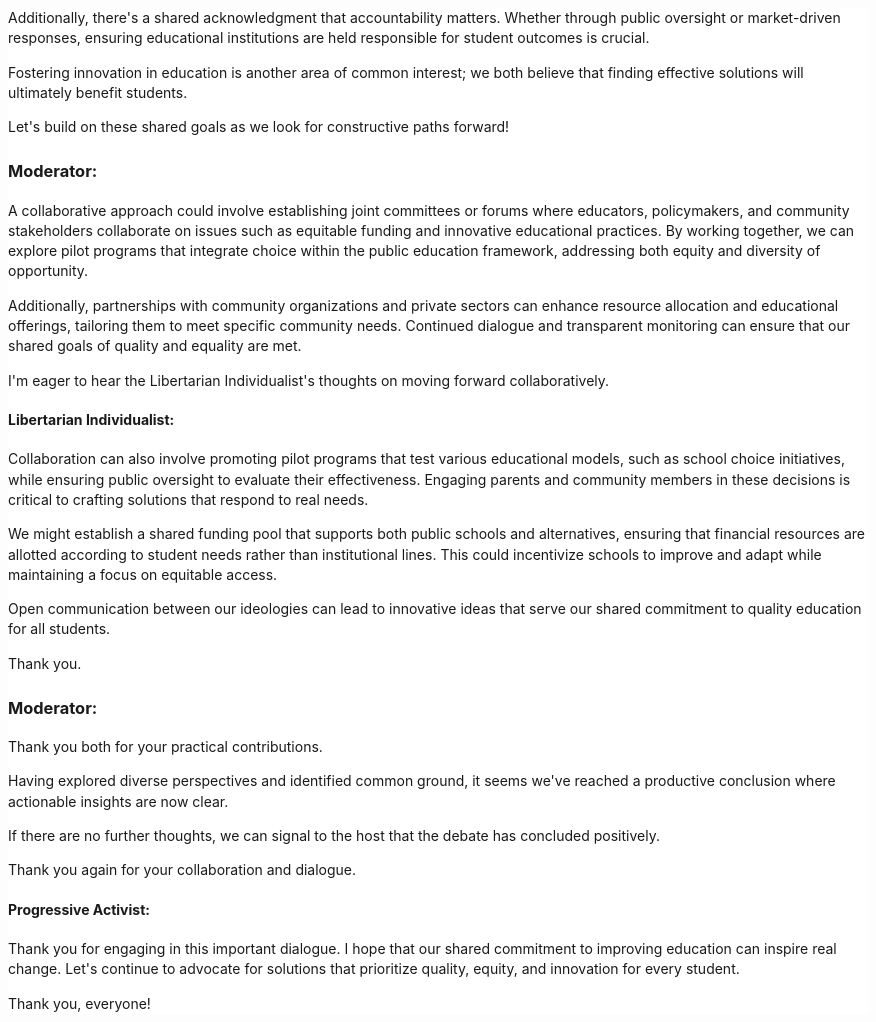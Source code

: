Additionally, there's a shared acknowledgment that accountability matters. Whether through public oversight or market-driven responses, ensuring educational institutions are held responsible for student outcomes is crucial.

Fostering innovation in education is another area of common interest; we both believe that finding effective solutions will ultimately benefit students.

Let's build on these shared goals as we look for constructive paths forward!

### Moderator:

A collaborative approach could involve establishing joint committees or forums where educators, policymakers, and community stakeholders collaborate on issues such as equitable funding and innovative educational practices. By working together, we can explore pilot programs that integrate choice within the public education framework, addressing both equity and diversity of opportunity.

Additionally, partnerships with community organizations and private sectors can enhance resource allocation and educational offerings, tailoring them to meet specific community needs. Continued dialogue and transparent monitoring can ensure that our shared goals of quality and equality are met.

I'm eager to hear the Libertarian Individualist's thoughts on moving forward collaboratively.

#### Libertarian Individualist:

Collaboration can also involve promoting pilot programs that test various educational models, such as school choice initiatives, while ensuring public oversight to evaluate their effectiveness. Engaging parents and community members in these decisions is critical to crafting solutions that respond to real needs.

We might establish a shared funding pool that supports both public schools and alternatives, ensuring that financial resources are allotted according to student needs rather than institutional lines. This could incentivize schools to improve and adapt while maintaining a focus on equitable access. 

Open communication between our ideologies can lead to innovative ideas that serve our shared commitment to quality education for all students.

Thank you.

### Moderator:

Thank you both for your practical contributions.

Having explored diverse perspectives and identified common ground, it seems we've reached a productive conclusion where actionable insights are now clear.

If there are no further thoughts, we can signal to the host that the debate has concluded positively.

Thank you again for your collaboration and dialogue.

#### Progressive Activist:

Thank you for engaging in this important dialogue. I hope that our shared commitment to improving education can inspire real change. Let's continue to advocate for solutions that prioritize quality, equity, and innovation for every student.

Thank you, everyone!
